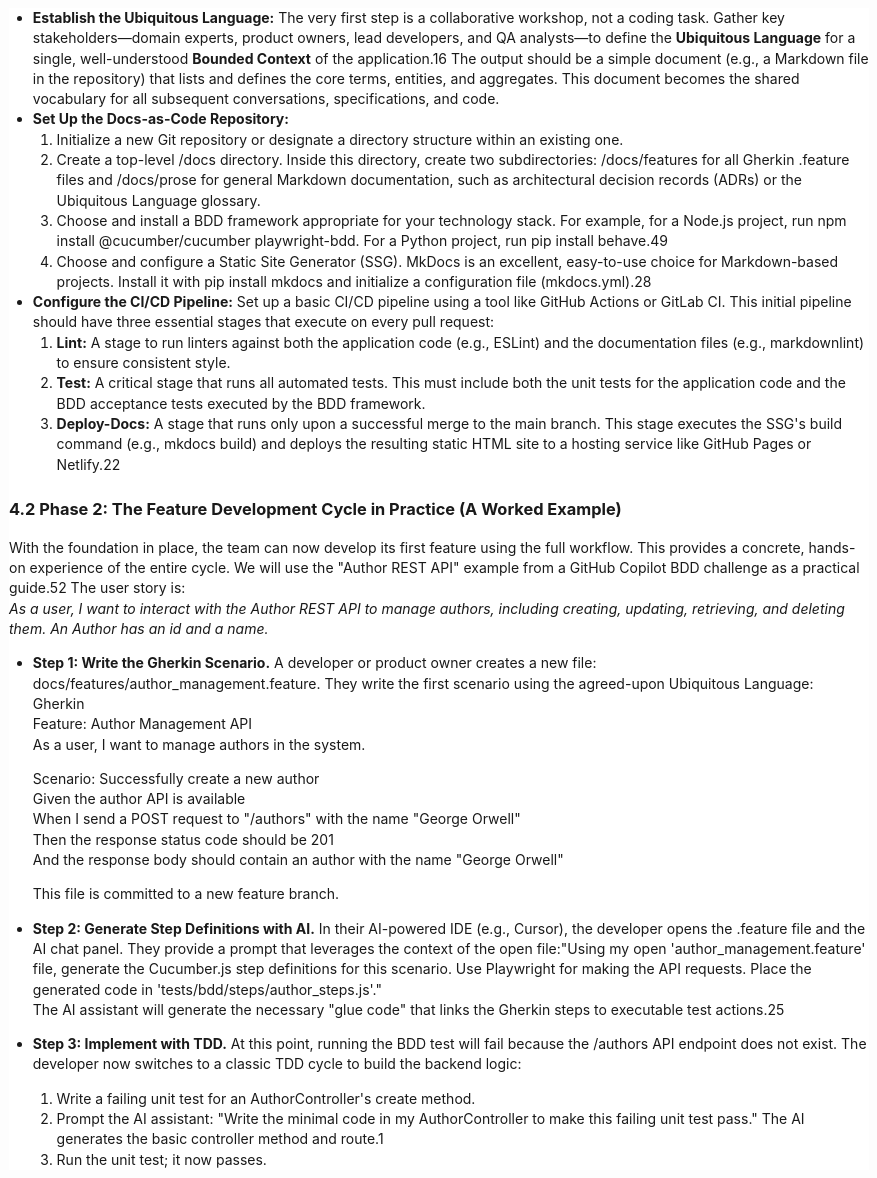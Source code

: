 * **Establish the Ubiquitous Language:** The very first step is a collaborative workshop, not a coding task. Gather key stakeholders—domain experts, product owners, lead developers, and QA analysts—to define the **Ubiquitous Language** for a single, well-understood **Bounded Context** of the application.16 The output should be a simple document (e.g., a Markdown file in the repository) that lists and defines the core terms, entities, and aggregates. This document becomes the shared vocabulary for all subsequent conversations, specifications, and code.  
* **Set Up the Docs-as-Code Repository:**  
  1. Initialize a new Git repository or designate a directory structure within an existing one.  
  2. Create a top-level /docs directory. Inside this directory, create two subdirectories: /docs/features for all Gherkin .feature files and /docs/prose for general Markdown documentation, such as architectural decision records (ADRs) or the Ubiquitous Language glossary.  
  3. Choose and install a BDD framework appropriate for your technology stack. For example, for a Node.js project, run npm install @cucumber/cucumber playwright-bdd. For a Python project, run pip install behave.49  
  4. Choose and configure a Static Site Generator (SSG). MkDocs is an excellent, easy-to-use choice for Markdown-based projects. Install it with pip install mkdocs and initialize a configuration file (mkdocs.yml).28  
* **Configure the CI/CD Pipeline:** Set up a basic CI/CD pipeline using a tool like GitHub Actions or GitLab CI. This initial pipeline should have three essential stages that execute on every pull request:  
  1. **Lint:** A stage to run linters against both the application code (e.g., ESLint) and the documentation files (e.g., markdownlint) to ensure consistent style.  
  2. **Test:** A critical stage that runs all automated tests. This must include both the unit tests for the application code and the BDD acceptance tests executed by the BDD framework.  
  3. **Deploy-Docs:** A stage that runs only upon a successful merge to the main branch. This stage executes the SSG's build command (e.g., mkdocs build) and deploys the resulting static HTML site to a hosting service like GitHub Pages or Netlify.22

### **4.2 Phase 2: The Feature Development Cycle in Practice (A Worked Example)**

With the foundation in place, the team can now develop its first feature using the full workflow. This provides a concrete, hands-on experience of the entire cycle. We will use the "Author REST API" example from a GitHub Copilot BDD challenge as a practical guide.52 The user story is:  
*As a user, I want to interact with the Author REST API to manage authors, including creating, updating, retrieving, and deleting them. An Author has an id and a name.*

* **Step 1: Write the Gherkin Scenario.** A developer or product owner creates a new file: docs/features/author\_management.feature. They write the first scenario using the agreed-upon Ubiquitous Language:  
  Gherkin  
  Feature: Author Management API  
    As a user, I want to manage authors in the system.

    Scenario: Successfully create a new author  
      Given the author API is available  
      When I send a POST request to "/authors" with the name "George Orwell"  
      Then the response status code should be 201  
      And the response body should contain an author with the name "George Orwell"

  This file is committed to a new feature branch.  
* **Step 2: Generate Step Definitions with AI.** In their AI-powered IDE (e.g., Cursor), the developer opens the .feature file and the AI chat panel. They provide a prompt that leverages the context of the open file:"Using my open 'author\_management.feature' file, generate the Cucumber.js step definitions for this scenario. Use Playwright for making the API requests. Place the generated code in 'tests/bdd/steps/author\_steps.js'."  
  The AI assistant will generate the necessary "glue code" that links the Gherkin steps to executable test actions.25  
* **Step 3: Implement with TDD.** At this point, running the BDD test will fail because the /authors API endpoint does not exist. The developer now switches to a classic TDD cycle to build the backend logic:  
  1. Write a failing unit test for an AuthorController's create method.  
  2. Prompt the AI assistant: "Write the minimal code in my AuthorController to make this failing unit test pass." The AI generates the basic controller method and route.1  
  3. Run the unit test; it now passes.  
